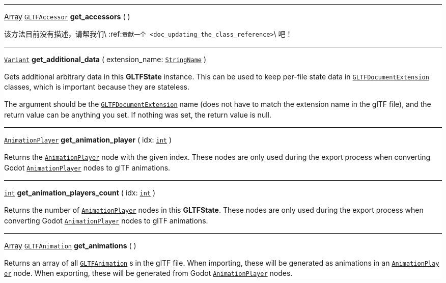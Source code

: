 

---

<div id="_class_gltfstate_method_get_accessors"></div>

[Array](class_array.md) [`GLTFAccessor`](class_gltfaccessor.md) **get_accessors** ( )<div id="class_gltfstate_method_get_accessors"></div>

该方法目前没有描述，请帮我们\ :ref:`贡献一个 <doc_updating_the_class_reference>`\ 吧！



---

<div id="_class_gltfstate_method_get_additional_data"></div>

[`Variant`](class_variant.md) **get_additional_data** ( extension_name: [`StringName`](class_stringname.md) )<div id="class_gltfstate_method_get_additional_data"></div>

Gets additional arbitrary data in this **GLTFState** instance. This can be used to keep per-file state data in [`GLTFDocumentExtension`](class_gltfdocumentextension.md) classes, which is important because they are stateless.

The argument should be the [`GLTFDocumentExtension`](class_gltfdocumentextension.md) name (does not have to match the extension name in the glTF file), and the return value can be anything you set. If nothing was set, the return value is null.



---

<div id="_class_gltfstate_method_get_animation_player"></div>

[`AnimationPlayer`](class_animationplayer.md) **get_animation_player** ( idx: [`int`](class_int.md) )<div id="class_gltfstate_method_get_animation_player"></div>

Returns the [`AnimationPlayer`](class_animationplayer.md) node with the given index. These nodes are only used during the export process when converting Godot [`AnimationPlayer`](class_animationplayer.md) nodes to glTF animations.



---

<div id="_class_gltfstate_method_get_animation_players_count"></div>

[`int`](class_int.md) **get_animation_players_count** ( idx: [`int`](class_int.md) )<div id="class_gltfstate_method_get_animation_players_count"></div>

Returns the number of [`AnimationPlayer`](class_animationplayer.md) nodes in this **GLTFState**. These nodes are only used during the export process when converting Godot [`AnimationPlayer`](class_animationplayer.md) nodes to glTF animations.



---

<div id="_class_gltfstate_method_get_animations"></div>

[Array](class_array.md) [`GLTFAnimation`](class_gltfanimation.md) **get_animations** ( )<div id="class_gltfstate_method_get_animations"></div>

Returns an array of all [`GLTFAnimation`](class_gltfanimation.md) s in the glTF file. When importing, these will be generated as animations in an [`AnimationPlayer`](class_animationplayer.md) node. When exporting, these will be generated from Godot [`AnimationPlayer`](class_animationplayer.md) nodes.
